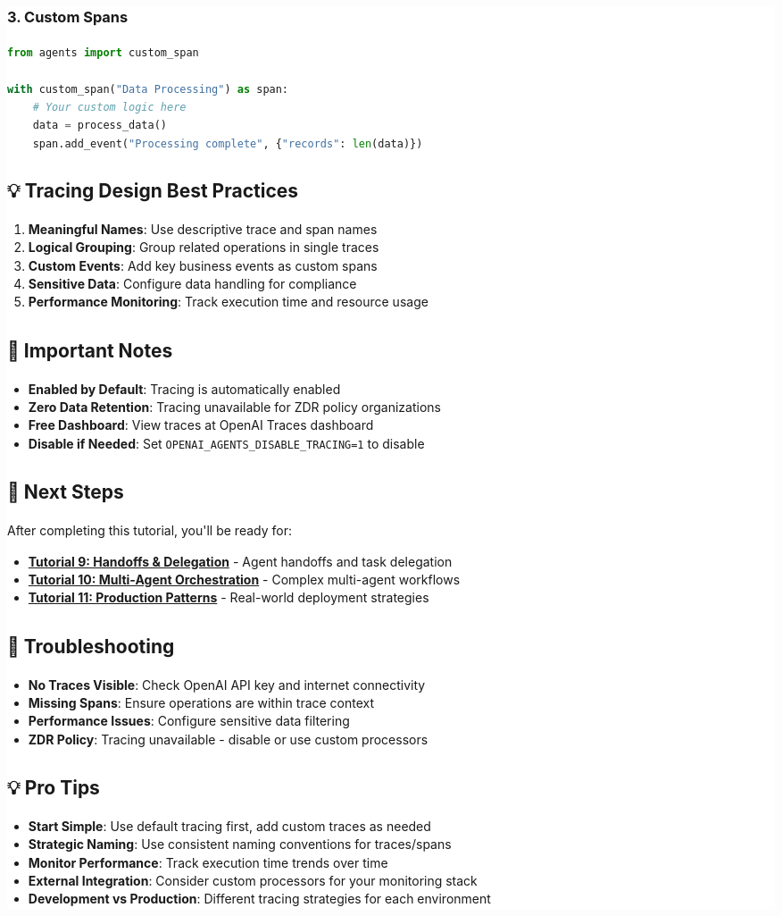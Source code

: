 ### 3. **Custom Spans**
```python
from agents import custom_span

with custom_span("Data Processing") as span:
    # Your custom logic here
    data = process_data()
    span.add_event("Processing complete", {"records": len(data)})
```

## 💡 Tracing Design Best Practices

1. **Meaningful Names**: Use descriptive trace and span names
2. **Logical Grouping**: Group related operations in single traces  
3. **Custom Events**: Add key business events as custom spans
4. **Sensitive Data**: Configure data handling for compliance
5. **Performance Monitoring**: Track execution time and resource usage

## 🚨 Important Notes

- **Enabled by Default**: Tracing is automatically enabled
- **Zero Data Retention**: Tracing unavailable for ZDR policy organizations
- **Free Dashboard**: View traces at OpenAI Traces dashboard
- **Disable if Needed**: Set `OPENAI_AGENTS_DISABLE_TRACING=1` to disable

## 🔗 Next Steps

After completing this tutorial, you'll be ready for:
- **[Tutorial 9: Handoffs & Delegation](../9_handoffs_delegation/README.md)** - Agent handoffs and task delegation
- **[Tutorial 10: Multi-Agent Orchestration](../10_multi_agent_orchestration/README.md)** - Complex multi-agent workflows
- **[Tutorial 11: Production Patterns](../11_production_patterns/README.md)** - Real-world deployment strategies

## 🚨 Troubleshooting

- **No Traces Visible**: Check OpenAI API key and internet connectivity
- **Missing Spans**: Ensure operations are within trace context
- **Performance Issues**: Configure sensitive data filtering
- **ZDR Policy**: Tracing unavailable - disable or use custom processors

## 💡 Pro Tips

- **Start Simple**: Use default tracing first, add custom traces as needed
- **Strategic Naming**: Use consistent naming conventions for traces/spans
- **Monitor Performance**: Track execution time trends over time
- **External Integration**: Consider custom processors for your monitoring stack
- **Development vs Production**: Different tracing strategies for each environment
